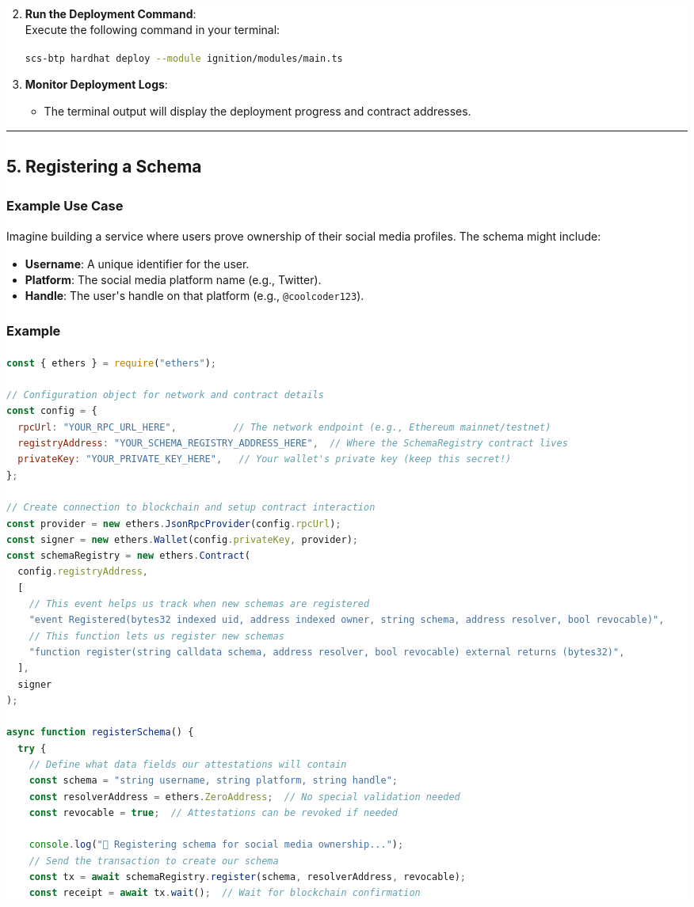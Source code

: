 2. **Run the Deployment Command**:  
   Execute the following command in your terminal:

   ```bash
   scs-btp hardhat deploy --module ignition/modules/main.ts
   ```

3. **Monitor Deployment Logs**:  
   - The terminal output will display the deployment progress and contract addresses.


</TabItem>
</Tabs>

---

## 5. Registering a Schema

### Example Use Case

Imagine building a service where users prove ownership of their social media profiles. The schema might include:  
- **Username**: A unique identifier for the user.  
- **Platform**: The social media platform name (e.g., Twitter).  
- **Handle**: The user's handle on that platform (e.g., `@coolcoder123`).  

### Example

```javascript
const { ethers } = require("ethers");

// Configuration object for network and contract details
const config = {
  rpcUrl: "YOUR_RPC_URL_HERE",          // The network endpoint (e.g., Ethereum mainnet/testnet)
  registryAddress: "YOUR_SCHEMA_REGISTRY_ADDRESS_HERE",  // Where the SchemaRegistry contract lives
  privateKey: "YOUR_PRIVATE_KEY_HERE",   // Your wallet's private key (keep this secret!)
};

// Create connection to blockchain and setup contract interaction
const provider = new ethers.JsonRpcProvider(config.rpcUrl);
const signer = new ethers.Wallet(config.privateKey, provider);
const schemaRegistry = new ethers.Contract(
  config.registryAddress,
  [
    // This event helps us track when new schemas are registered
    "event Registered(bytes32 indexed uid, address indexed owner, string schema, address resolver, bool revocable)",
    // This function lets us register new schemas
    "function register(string calldata schema, address resolver, bool revocable) external returns (bytes32)",
  ],
  signer
);

async function registerSchema() {
  try {
    // Define what data fields our attestations will contain
    const schema = "string username, string platform, string handle";
    const resolverAddress = ethers.ZeroAddress;  // No special validation needed
    const revocable = true;  // Attestations can be revoked if needed

    console.log("🚀 Registering schema for social media ownership...");
    // Send the transaction to create our schema
    const tx = await schemaRegistry.register(schema, resolverAddress, revocable);
    const receipt = await tx.wait();  // Wait for blockchain confirmation

```